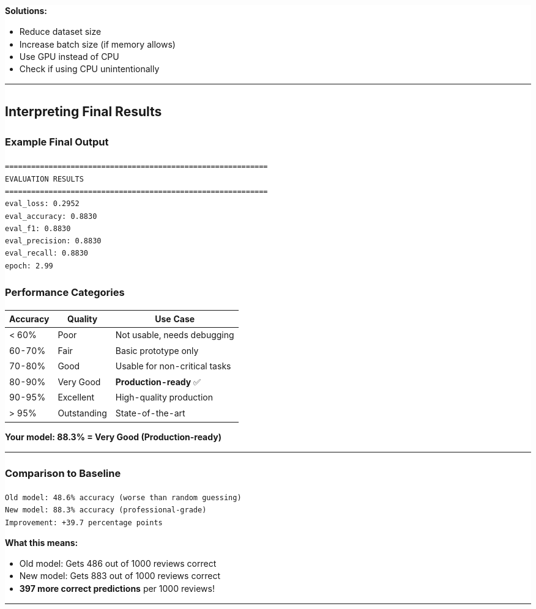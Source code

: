 **Solutions:**
- Reduce dataset size
- Increase batch size (if memory allows)
- Use GPU instead of CPU
- Check if using CPU unintentionally

---

## Interpreting Final Results

### Example Final Output

```
============================================================
EVALUATION RESULTS
============================================================
eval_loss: 0.2952
eval_accuracy: 0.8830
eval_f1: 0.8830
eval_precision: 0.8830
eval_recall: 0.8830
epoch: 2.99
```

### Performance Categories

| Accuracy | Quality | Use Case |
|----------|---------|----------|
| < 60% | Poor | Not usable, needs debugging |
| 60-70% | Fair | Basic prototype only |
| 70-80% | Good | Usable for non-critical tasks |
| 80-90% | Very Good | **Production-ready** ✅ |
| 90-95% | Excellent | High-quality production |
| > 95% | Outstanding | State-of-the-art |

**Your model: 88.3% = Very Good (Production-ready)**

---

### Comparison to Baseline

```
Old model: 48.6% accuracy (worse than random guessing)
New model: 88.3% accuracy (professional-grade)
Improvement: +39.7 percentage points
```

**What this means:**
- Old model: Gets 486 out of 1000 reviews correct
- New model: Gets 883 out of 1000 reviews correct
- **397 more correct predictions** per 1000 reviews!

---